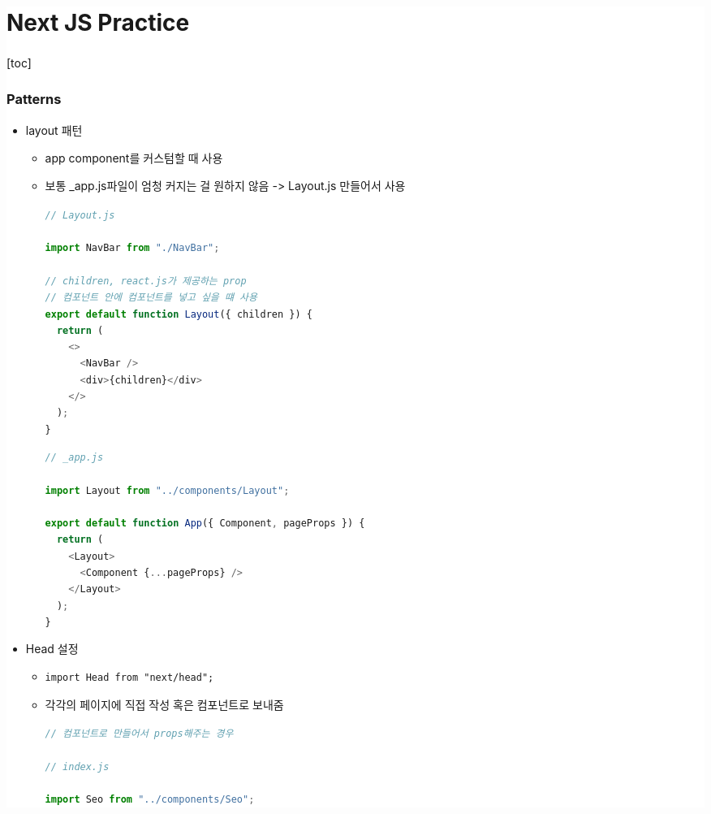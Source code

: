 # Next JS Practice

[toc]

### Patterns

- layout 패턴

  - app component를 커스텀할 때 사용

  - 보통 _app.js파일이 엄청 커지는 걸 원하지 않음 -> Layout.js 만들어서 사용

    ```js
    // Layout.js
    
    import NavBar from "./NavBar";
    
    // children, react.js가 제공하는 prop
    // 컴포넌트 안에 컴포넌트를 넣고 싶을 떄 사용
    export default function Layout({ children }) {
      return (
        <>
          <NavBar />
          <div>{children}</div>
        </>
      );
    }
    ```

    ```js
    // _app.js
    
    import Layout from "../components/Layout";
    
    export default function App({ Component, pageProps }) {
      return (
        <Layout>
          <Component {...pageProps} />
        </Layout>
      );
    }
    ```

    

- Head 설정

  - `import Head from "next/head";`

  - 각각의 페이지에 직접 작성 혹은 컴포넌트로 보내줌

    ```js
    // 컴포넌트로 만들어서 props해주는 경우
    
    // index.js
    
    import Seo from "../components/Seo";
    